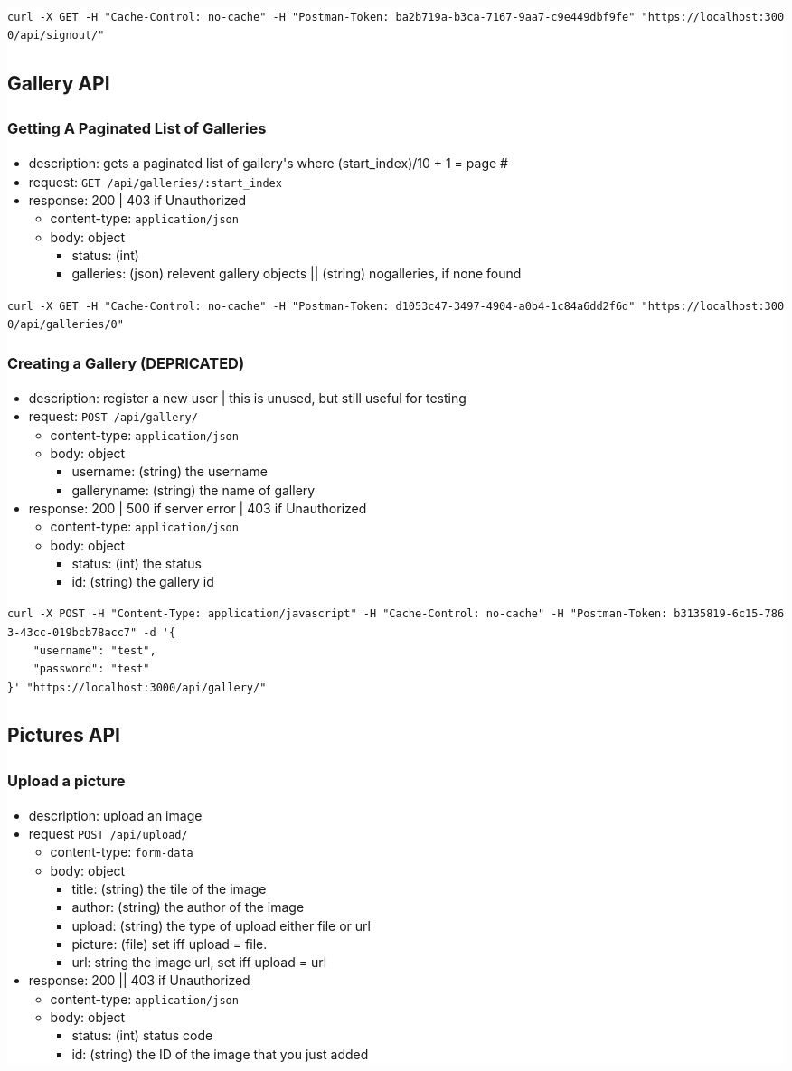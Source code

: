 ```
curl -X GET -H "Cache-Control: no-cache" -H "Postman-Token: ba2b719a-b3ca-7167-9aa7-c9e449dbf9fe" "https://localhost:3000/api/signout/"
```

## Gallery API
### Getting A Paginated List of Galleries
- description: gets a paginated list of gallery's where (start_index)/10 + 1 = page #
- request: `GET /api/galleries/:start_index`
- response: 200 | 403 if Unauthorized
  - content-type: `application/json`
  - body: object
    - status: (int)
    - galleries: (json) relevent gallery objects || (string) nogalleries, if none found
```
curl -X GET -H "Cache-Control: no-cache" -H "Postman-Token: d1053c47-3497-4904-a0b4-1c84a6dd2f6d" "https://localhost:3000/api/galleries/0"
```


### Creating a Gallery (DEPRICATED)
- description: register a new user | this is unused, but still useful for testing
- request: `POST /api/gallery/`
  - content-type: `application/json`
  - body: object
    - username: (string) the username
    - galleryname: (string) the name of gallery
- response: 200 | 500 if server error | 403 if Unauthorized
  - content-type: `application/json`
  - body: object
    - status: (int) the status
    - id: (string) the gallery id

```
curl -X POST -H "Content-Type: application/javascript" -H "Cache-Control: no-cache" -H "Postman-Token: b3135819-6c15-7863-43cc-019bcb78acc7" -d '{
	"username": "test",
	"password": "test"
}' "https://localhost:3000/api/gallery/"
```

## Pictures API
### Upload a picture
- description: upload an image
- request `POST /api/upload/`
  - content-type: `form-data`
  - body: object
    - title: (string) the tile of the image
    - author: (string) the author of the image
    - upload: (string) the type of upload either file or url
    - picture: (file) set iff upload = file.
    - url: string the image url, set iff upload = url
- response: 200 || 403 if Unauthorized
  - content-type: ``application/json``
  - body: object
    - status: (int) status code
    - id: (string) the ID of the image that you just added
